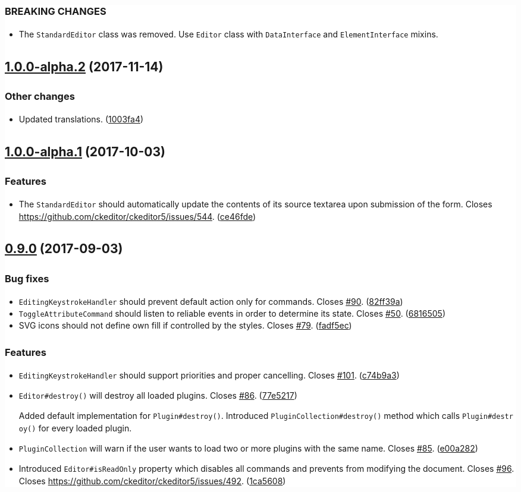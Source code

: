 ### BREAKING CHANGES

* The `StandardEditor` class was removed. Use `Editor` class with `DataInterface` and `ElementInterface` mixins.


## [1.0.0-alpha.2](https://github.com/ckeditor/ckeditor5-core/compare/v1.0.0-alpha.1...v1.0.0-alpha.2) (2017-11-14)

### Other changes

* Updated translations. ([1003fa4](https://github.com/ckeditor/ckeditor5-core/commit/1003fa4))


## [1.0.0-alpha.1](https://github.com/ckeditor/ckeditor5-core/compare/v0.9.0...v1.0.0-alpha.1) (2017-10-03)

### Features

* The `StandardEditor` should automatically update the contents of its source textarea upon submission of the form. Closes https://github.com/ckeditor/ckeditor5/issues/544. ([ce46fde](https://github.com/ckeditor/ckeditor5-core/commit/ce46fde))


## [0.9.0](https://github.com/ckeditor/ckeditor5-core/compare/v0.8.1...v0.9.0) (2017-09-03)

### Bug fixes

* `EditingKeystrokeHandler` should prevent default action only for commands. Closes [#90](https://github.com/ckeditor/ckeditor5-core/issues/90). ([82ff39a](https://github.com/ckeditor/ckeditor5-core/commit/82ff39a))
* `ToggleAttributeCommand` should listen to reliable events in order to determine its state. Closes [#50](https://github.com/ckeditor/ckeditor5-core/issues/50). ([6816505](https://github.com/ckeditor/ckeditor5-core/commit/6816505))
* SVG icons should not define own fill if controlled by the styles. Closes [#79](https://github.com/ckeditor/ckeditor5-core/issues/79). ([fadf5ec](https://github.com/ckeditor/ckeditor5-core/commit/fadf5ec))

### Features

* `EditingKeystrokeHandler` should support priorities and proper cancelling. Closes [#101](https://github.com/ckeditor/ckeditor5-core/issues/101). ([c74b9a3](https://github.com/ckeditor/ckeditor5-core/commit/c74b9a3))
* `Editor#destroy()` will destroy all loaded plugins. Closes [#86](https://github.com/ckeditor/ckeditor5-core/issues/86). ([77e5217](https://github.com/ckeditor/ckeditor5-core/commit/77e5217))

  Added default implementation for `Plugin#destroy()`. Introduced `PluginCollection#destroy()` method which calls `Plugin#destroy()` for every loaded plugin.
* `PluginCollection` will warn if the user wants to load two or more plugins with the same name. Closes [#85](https://github.com/ckeditor/ckeditor5-core/issues/85). ([e00a282](https://github.com/ckeditor/ckeditor5-core/commit/e00a282))
* Introduced `Editor#isReadOnly` property which disables all commands and prevents from modifying the document. Closes [#96](https://github.com/ckeditor/ckeditor5-core/issues/96). Closes https://github.com/ckeditor/ckeditor5/issues/492. ([1ca5608](https://github.com/ckeditor/ckeditor5-core/commit/1ca5608))
